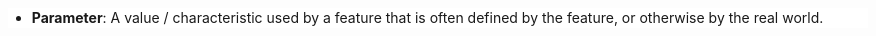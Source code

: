 * **Parameter**: A value / characteristic used by a feature that is often defined by the feature, or otherwise by the real world.
